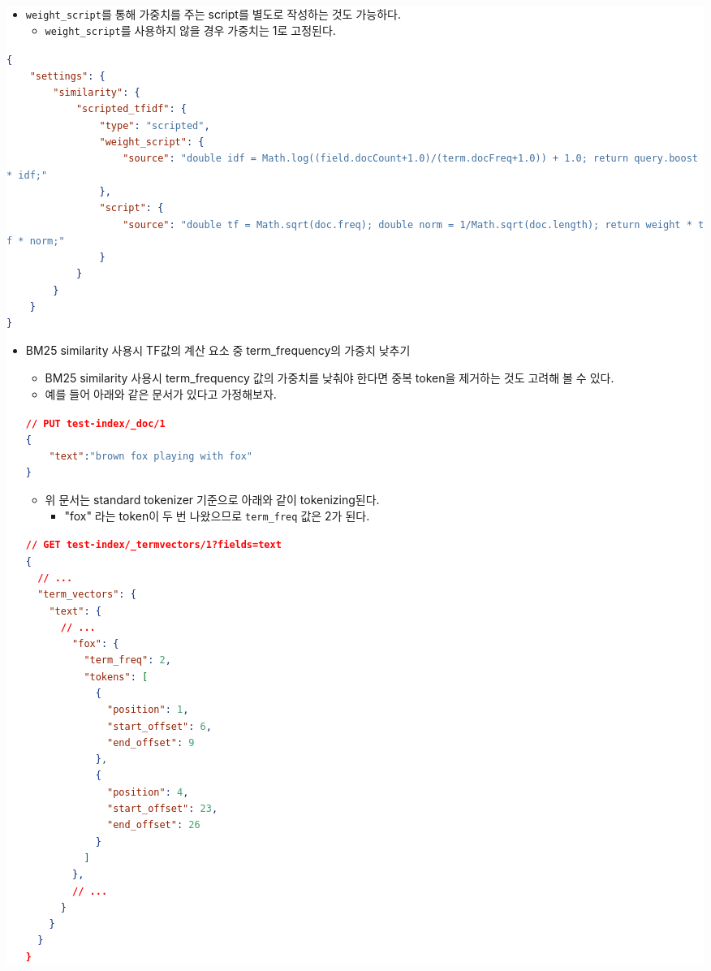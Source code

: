   - `weight_script`를 통해 가중치를 주는 script를 별도로 작성하는 것도 가능하다.
    - `weight_script`를 사용하지 않을 경우 가중치는 1로 고정된다.

  ```json
  {
      "settings": {
          "similarity": {
              "scripted_tfidf": {
                  "type": "scripted",
                  "weight_script": {
                      "source": "double idf = Math.log((field.docCount+1.0)/(term.docFreq+1.0)) + 1.0; return query.boost * idf;"
                  },
                  "script": {
                      "source": "double tf = Math.sqrt(doc.freq); double norm = 1/Math.sqrt(doc.length); return weight * tf * norm;"
                  }
              }
          }
      }
  }
  ```



- BM25 similarity 사용시 TF값의 계산 요소 중 term_frequency의 가중치 낮추기

  - BM25 similarity 사용시 term_frequency 값의 가중치를 낮춰야 한다면 중복 token을 제거하는 것도 고려해 볼 수 있다.
  - 예를 들어 아래와 같은 문서가 있다고 가정해보자.

  ```json
  // PUT test-index/_doc/1
  {
      "text":"brown fox playing with fox"
  }
  ```

  - 위 문서는 standard tokenizer 기준으로 아래와 같이 tokenizing된다.
    - "fox" 라는 token이 두 번 나왔으므로 `term_freq` 값은 2가 된다.

  ```json
  // GET test-index/_termvectors/1?fields=text
  {
    // ...
    "term_vectors": {
      "text": {
        // ...
          "fox": {
            "term_freq": 2,
            "tokens": [
              {
                "position": 1,
                "start_offset": 6,
                "end_offset": 9
              },
              {
                "position": 4,
                "start_offset": 23,
                "end_offset": 26
              }
            ]
          },
          // ...
        }
      }
    }
  }
  ```
